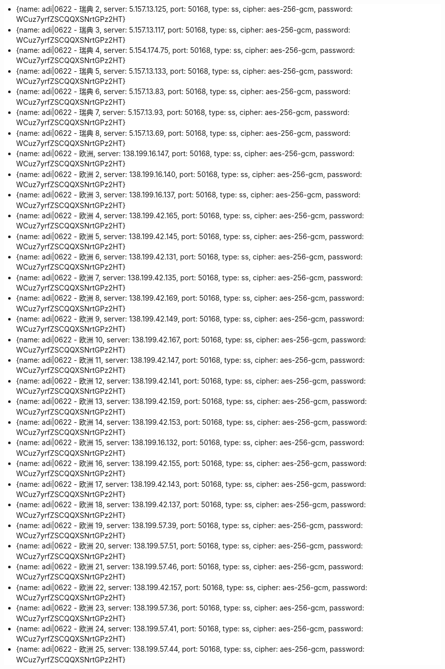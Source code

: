   - {name: adi|0622 - 瑞典 2, server: 5.157.13.125, port: 50168, type: ss, cipher: aes-256-gcm, password: WCuz7yrfZSCQQXSNrtGPz2HT}
  - {name: adi|0622 - 瑞典 3, server: 5.157.13.117, port: 50168, type: ss, cipher: aes-256-gcm, password: WCuz7yrfZSCQQXSNrtGPz2HT}
  - {name: adi|0622 - 瑞典 4, server: 5.154.174.75, port: 50168, type: ss, cipher: aes-256-gcm, password: WCuz7yrfZSCQQXSNrtGPz2HT}
  - {name: adi|0622 - 瑞典 5, server: 5.157.13.133, port: 50168, type: ss, cipher: aes-256-gcm, password: WCuz7yrfZSCQQXSNrtGPz2HT}
  - {name: adi|0622 - 瑞典 6, server: 5.157.13.83, port: 50168, type: ss, cipher: aes-256-gcm, password: WCuz7yrfZSCQQXSNrtGPz2HT}
  - {name: adi|0622 - 瑞典 7, server: 5.157.13.93, port: 50168, type: ss, cipher: aes-256-gcm, password: WCuz7yrfZSCQQXSNrtGPz2HT}
  - {name: adi|0622 - 瑞典 8, server: 5.157.13.69, port: 50168, type: ss, cipher: aes-256-gcm, password: WCuz7yrfZSCQQXSNrtGPz2HT}
  - {name: adi|0622 - 欧洲, server: 138.199.16.147, port: 50168, type: ss, cipher: aes-256-gcm, password: WCuz7yrfZSCQQXSNrtGPz2HT}
  - {name: adi|0622 - 欧洲 2, server: 138.199.16.140, port: 50168, type: ss, cipher: aes-256-gcm, password: WCuz7yrfZSCQQXSNrtGPz2HT}
  - {name: adi|0622 - 欧洲 3, server: 138.199.16.137, port: 50168, type: ss, cipher: aes-256-gcm, password: WCuz7yrfZSCQQXSNrtGPz2HT}
  - {name: adi|0622 - 欧洲 4, server: 138.199.42.165, port: 50168, type: ss, cipher: aes-256-gcm, password: WCuz7yrfZSCQQXSNrtGPz2HT}
  - {name: adi|0622 - 欧洲 5, server: 138.199.42.145, port: 50168, type: ss, cipher: aes-256-gcm, password: WCuz7yrfZSCQQXSNrtGPz2HT}
  - {name: adi|0622 - 欧洲 6, server: 138.199.42.131, port: 50168, type: ss, cipher: aes-256-gcm, password: WCuz7yrfZSCQQXSNrtGPz2HT}
  - {name: adi|0622 - 欧洲 7, server: 138.199.42.135, port: 50168, type: ss, cipher: aes-256-gcm, password: WCuz7yrfZSCQQXSNrtGPz2HT}
  - {name: adi|0622 - 欧洲 8, server: 138.199.42.169, port: 50168, type: ss, cipher: aes-256-gcm, password: WCuz7yrfZSCQQXSNrtGPz2HT}
  - {name: adi|0622 - 欧洲 9, server: 138.199.42.149, port: 50168, type: ss, cipher: aes-256-gcm, password: WCuz7yrfZSCQQXSNrtGPz2HT}
  - {name: adi|0622 - 欧洲 10, server: 138.199.42.167, port: 50168, type: ss, cipher: aes-256-gcm, password: WCuz7yrfZSCQQXSNrtGPz2HT}
  - {name: adi|0622 - 欧洲 11, server: 138.199.42.147, port: 50168, type: ss, cipher: aes-256-gcm, password: WCuz7yrfZSCQQXSNrtGPz2HT}
  - {name: adi|0622 - 欧洲 12, server: 138.199.42.141, port: 50168, type: ss, cipher: aes-256-gcm, password: WCuz7yrfZSCQQXSNrtGPz2HT}
  - {name: adi|0622 - 欧洲 13, server: 138.199.42.159, port: 50168, type: ss, cipher: aes-256-gcm, password: WCuz7yrfZSCQQXSNrtGPz2HT}
  - {name: adi|0622 - 欧洲 14, server: 138.199.42.153, port: 50168, type: ss, cipher: aes-256-gcm, password: WCuz7yrfZSCQQXSNrtGPz2HT}
  - {name: adi|0622 - 欧洲 15, server: 138.199.16.132, port: 50168, type: ss, cipher: aes-256-gcm, password: WCuz7yrfZSCQQXSNrtGPz2HT}
  - {name: adi|0622 - 欧洲 16, server: 138.199.42.155, port: 50168, type: ss, cipher: aes-256-gcm, password: WCuz7yrfZSCQQXSNrtGPz2HT}
  - {name: adi|0622 - 欧洲 17, server: 138.199.42.143, port: 50168, type: ss, cipher: aes-256-gcm, password: WCuz7yrfZSCQQXSNrtGPz2HT}
  - {name: adi|0622 - 欧洲 18, server: 138.199.42.137, port: 50168, type: ss, cipher: aes-256-gcm, password: WCuz7yrfZSCQQXSNrtGPz2HT}
  - {name: adi|0622 - 欧洲 19, server: 138.199.57.39, port: 50168, type: ss, cipher: aes-256-gcm, password: WCuz7yrfZSCQQXSNrtGPz2HT}
  - {name: adi|0622 - 欧洲 20, server: 138.199.57.51, port: 50168, type: ss, cipher: aes-256-gcm, password: WCuz7yrfZSCQQXSNrtGPz2HT}
  - {name: adi|0622 - 欧洲 21, server: 138.199.57.46, port: 50168, type: ss, cipher: aes-256-gcm, password: WCuz7yrfZSCQQXSNrtGPz2HT}
  - {name: adi|0622 - 欧洲 22, server: 138.199.42.157, port: 50168, type: ss, cipher: aes-256-gcm, password: WCuz7yrfZSCQQXSNrtGPz2HT}
  - {name: adi|0622 - 欧洲 23, server: 138.199.57.36, port: 50168, type: ss, cipher: aes-256-gcm, password: WCuz7yrfZSCQQXSNrtGPz2HT}
  - {name: adi|0622 - 欧洲 24, server: 138.199.57.41, port: 50168, type: ss, cipher: aes-256-gcm, password: WCuz7yrfZSCQQXSNrtGPz2HT}
  - {name: adi|0622 - 欧洲 25, server: 138.199.57.44, port: 50168, type: ss, cipher: aes-256-gcm, password: WCuz7yrfZSCQQXSNrtGPz2HT}
